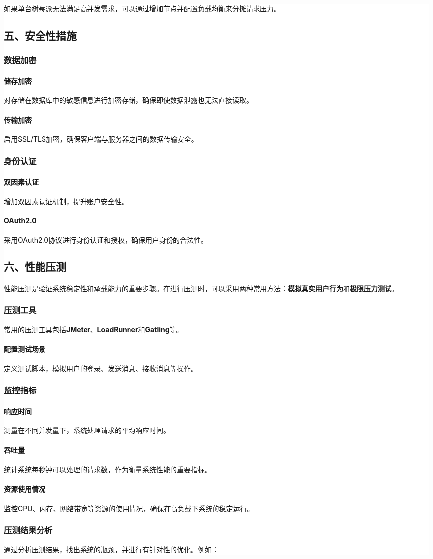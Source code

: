 如果单台树莓派无法满足高并发需求，可以通过增加节点并配置负载均衡来分摊请求压力。

## 五、安全性措施

### 数据加密

#### 储存加密

对存储在数据库中的敏感信息进行加密存储，确保即使数据泄露也无法直接读取。

#### 传输加密

启用SSL/TLS加密，确保客户端与服务器之间的数据传输安全。

### 身份认证

#### 双因素认证

增加双因素认证机制，提升账户安全性。

#### OAuth2.0

采用OAuth2.0协议进行身份认证和授权，确保用户身份的合法性。

## 六、性能压测

性能压测是验证系统稳定性和承载能力的重要步骤。在进行压测时，可以采用两种常用方法：**模拟真实用户行为**和**极限压力测试**。

### 压测工具

常用的压测工具包括**JMeter**、**LoadRunner**和**Gatling**等。

#### 配置测试场景

定义测试脚本，模拟用户的登录、发送消息、接收消息等操作。

### 监控指标

#### 响应时间

测量在不同并发量下，系统处理请求的平均响应时间。

#### 吞吐量

统计系统每秒钟可以处理的请求数，作为衡量系统性能的重要指标。

#### 资源使用情况

监控CPU、内存、网络带宽等资源的使用情况，确保在高负载下系统的稳定运行。

### 压测结果分析

通过分析压测结果，找出系统的瓶颈，并进行有针对性的优化。例如：
